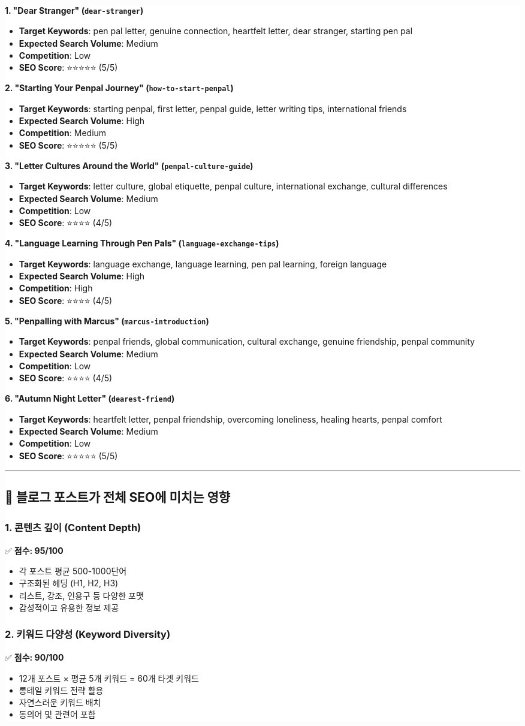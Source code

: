 **1. "Dear Stranger" (`dear-stranger`)**
- **Target Keywords**: pen pal letter, genuine connection, heartfelt letter, dear stranger, starting pen pal
- **Expected Search Volume**: Medium
- **Competition**: Low
- **SEO Score**: ⭐⭐⭐⭐⭐ (5/5)

**2. "Starting Your Penpal Journey" (`how-to-start-penpal`)**
- **Target Keywords**: starting penpal, first letter, penpal guide, letter writing tips, international friends
- **Expected Search Volume**: High
- **Competition**: Medium
- **SEO Score**: ⭐⭐⭐⭐⭐ (5/5)

**3. "Letter Cultures Around the World" (`penpal-culture-guide`)**
- **Target Keywords**: letter culture, global etiquette, penpal culture, international exchange, cultural differences
- **Expected Search Volume**: Medium
- **Competition**: Low
- **SEO Score**: ⭐⭐⭐⭐ (4/5)

**4. "Language Learning Through Pen Pals" (`language-exchange-tips`)**
- **Target Keywords**: language exchange, language learning, pen pal learning, foreign language
- **Expected Search Volume**: High
- **Competition**: High
- **SEO Score**: ⭐⭐⭐⭐ (4/5)

**5. "Penpalling with Marcus" (`marcus-introduction`)**
- **Target Keywords**: penpal friends, global communication, cultural exchange, genuine friendship, penpal community
- **Expected Search Volume**: Medium
- **Competition**: Low
- **SEO Score**: ⭐⭐⭐⭐ (4/5)

**6. "Autumn Night Letter" (`dearest-friend`)**
- **Target Keywords**: heartfelt letter, penpal friendship, overcoming loneliness, healing hearts, penpal comfort
- **Expected Search Volume**: Medium
- **Competition**: Low
- **SEO Score**: ⭐⭐⭐⭐⭐ (5/5)

---

## 🎯 블로그 포스트가 전체 SEO에 미치는 영향

### 1. 콘텐츠 깊이 (Content Depth)
✅ **점수: 95/100**
- 각 포스트 평균 500-1000단어
- 구조화된 헤딩 (H1, H2, H3)
- 리스트, 강조, 인용구 등 다양한 포맷
- 감성적이고 유용한 정보 제공

### 2. 키워드 다양성 (Keyword Diversity)
✅ **점수: 90/100**
- 12개 포스트 × 평균 5개 키워드 = 60개 타겟 키워드
- 롱테일 키워드 전략 활용
- 자연스러운 키워드 배치
- 동의어 및 관련어 포함
